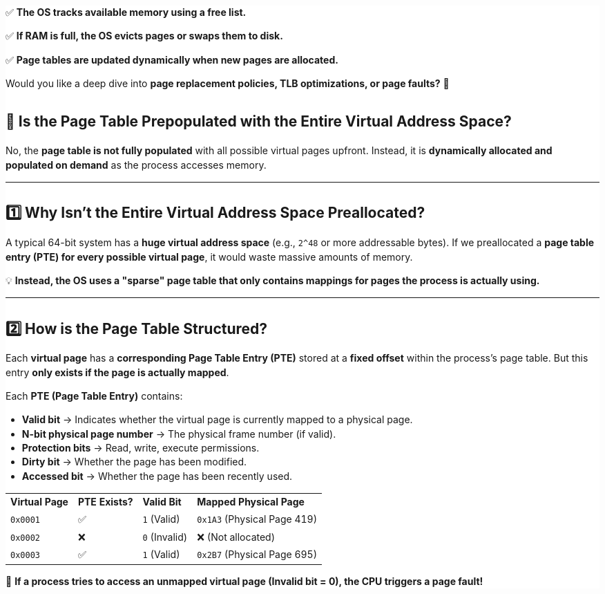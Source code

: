 ✅ **The OS tracks available memory using a free list.**

✅ **If RAM is full, the OS evicts pages or swaps them to disk.**

✅ **Page tables are updated dynamically when new pages are allocated.**

Would you like a deep dive into **page replacement policies, TLB optimizations, or page faults?** 🚀

  

  

## **🔹 Is the Page Table Prepopulated with the Entire Virtual Address Space?**

No, the **page table is not fully populated** with all possible virtual pages upfront. Instead, it is **dynamically allocated and populated on demand** as the process accesses memory.

---

## **1️⃣ Why Isn’t the Entire Virtual Address Space Preallocated?**

A typical 64-bit system has a **huge virtual address space** (e.g., `2^48` or more addressable bytes). If we preallocated a **page table entry (PTE) for every possible virtual page**, it would waste massive amounts of memory.

💡 **Instead, the OS uses a "sparse" page table that only contains mappings for pages the process is actually using.**

---

## **2️⃣ How is the Page Table Structured?**

Each **virtual page** has a **corresponding Page Table Entry (PTE)** stored at a **fixed offset** within the process’s page table. But this entry **only exists if the page is actually mapped**.

Each **PTE (Page Table Entry)** contains:

- **Valid bit** → Indicates whether the virtual page is currently mapped to a physical page.
- **N-bit physical page number** → The physical frame number (if valid).
- **Protection bits** → Read, write, execute permissions.
- **Dirty bit** → Whether the page has been modified.
- **Accessed bit** → Whether the page has been recently used.

|   |   |   |   |
|---|---|---|---|
|**Virtual Page**|**PTE Exists?**|**Valid Bit**|**Mapped Physical Page**|
|`0x0001`|✅|`1` (Valid)|`0x1A3` (Physical Page 419)|
|`0x0002`|❌|`0` (Invalid)|❌ (Not allocated)|
|`0x0003`|✅|`1` (Valid)|`0x2B7` (Physical Page 695)|

📌 **If a process tries to access an unmapped virtual page (Invalid bit = 0), the CPU triggers a page fault!**
